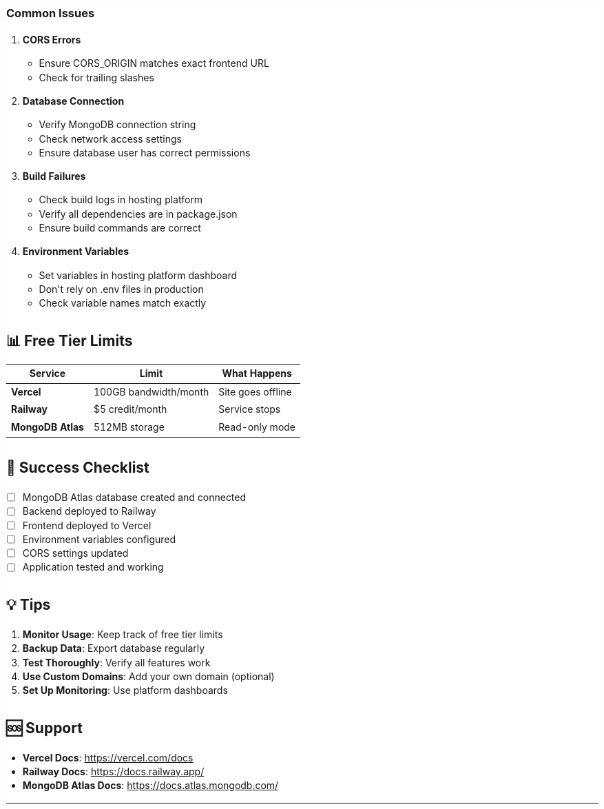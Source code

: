 ### Common Issues

1. **CORS Errors**
   - Ensure CORS_ORIGIN matches exact frontend URL
   - Check for trailing slashes

2. **Database Connection**
   - Verify MongoDB connection string
   - Check network access settings
   - Ensure database user has correct permissions

3. **Build Failures**
   - Check build logs in hosting platform
   - Verify all dependencies are in package.json
   - Ensure build commands are correct

4. **Environment Variables**
   - Set variables in hosting platform dashboard
   - Don't rely on .env files in production
   - Check variable names match exactly

## 📊 Free Tier Limits

| Service | Limit | What Happens |
|---------|-------|--------------|
| **Vercel** | 100GB bandwidth/month | Site goes offline |
| **Railway** | $5 credit/month | Service stops |
| **MongoDB Atlas** | 512MB storage | Read-only mode |

## 🎉 Success Checklist

- [ ] MongoDB Atlas database created and connected
- [ ] Backend deployed to Railway
- [ ] Frontend deployed to Vercel
- [ ] Environment variables configured
- [ ] CORS settings updated
- [ ] Application tested and working

## 💡 Tips

1. **Monitor Usage**: Keep track of free tier limits
2. **Backup Data**: Export database regularly
3. **Test Thoroughly**: Verify all features work
4. **Use Custom Domains**: Add your own domain (optional)
5. **Set Up Monitoring**: Use platform dashboards

## 🆘 Support

- **Vercel Docs**: https://vercel.com/docs
- **Railway Docs**: https://docs.railway.app/
- **MongoDB Atlas Docs**: https://docs.atlas.mongodb.com/

---